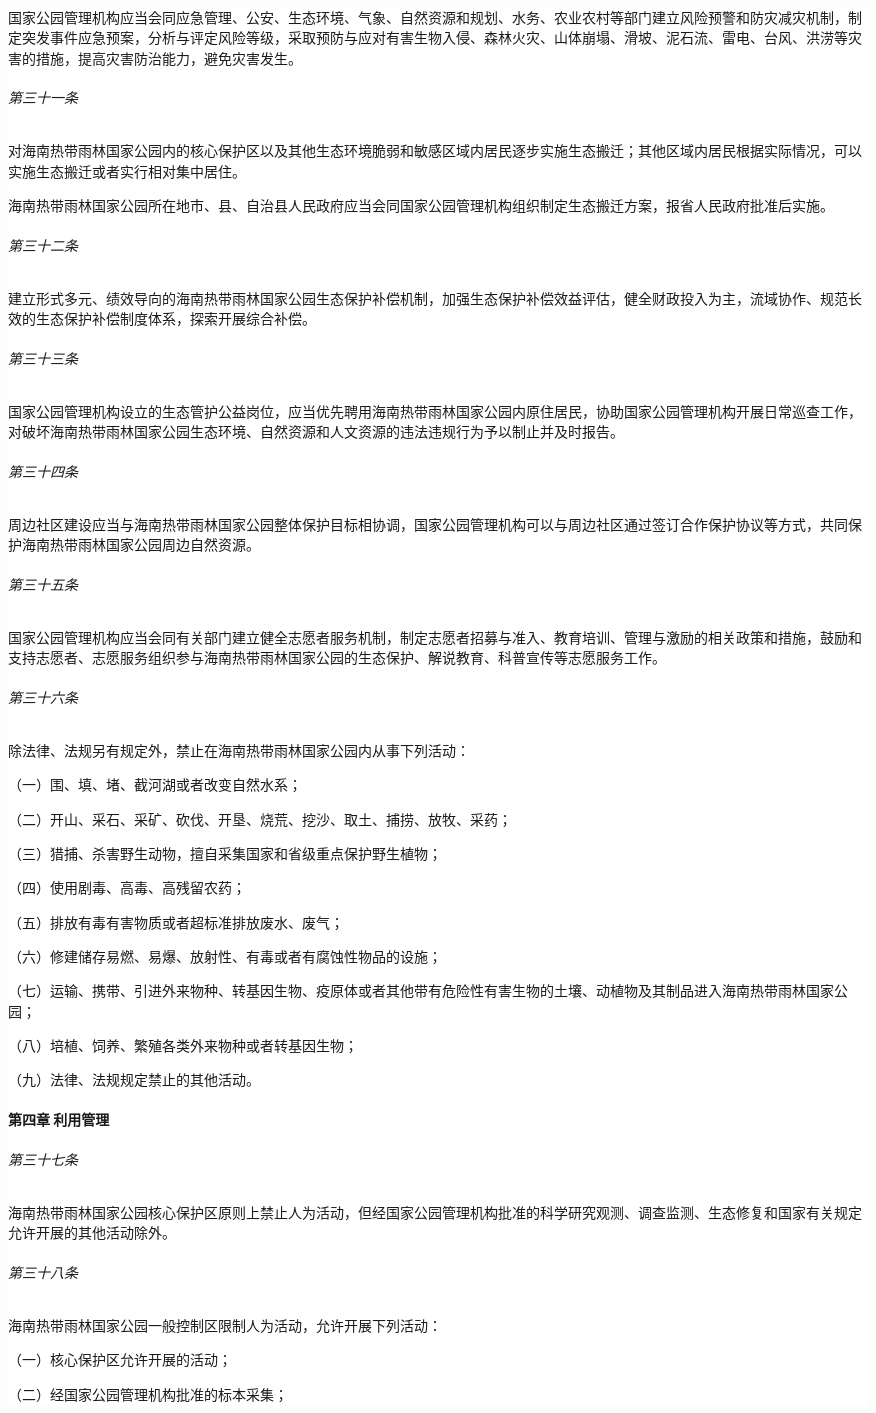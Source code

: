 国家公园管理机构应当会同应急管理、公安、生态环境、气象、自然资源和规划、水务、农业农村等部门建立风险预警和防灾减灾机制，制定突发事件应急预案，分析与评定风险等级，采取预防与应对有害生物入侵、森林火灾、山体崩塌、滑坡、泥石流、雷电、台风、洪涝等灾害的措施，提高灾害防治能力，避免灾害发生。

###### 第三十一条

对海南热带雨林国家公园内的核心保护区以及其他生态环境脆弱和敏感区域内居民逐步实施生态搬迁；其他区域内居民根据实际情况，可以实施生态搬迁或者实行相对集中居住。

海南热带雨林国家公园所在地市、县、自治县人民政府应当会同国家公园管理机构组织制定生态搬迁方案，报省人民政府批准后实施。

###### 第三十二条

建立形式多元、绩效导向的海南热带雨林国家公园生态保护补偿机制，加强生态保护补偿效益评估，健全财政投入为主，流域协作、规范长效的生态保护补偿制度体系，探索开展综合补偿。

###### 第三十三条

国家公园管理机构设立的生态管护公益岗位，应当优先聘用海南热带雨林国家公园内原住居民，协助国家公园管理机构开展日常巡查工作，对破坏海南热带雨林国家公园生态环境、自然资源和人文资源的违法违规行为予以制止并及时报告。

###### 第三十四条

周边社区建设应当与海南热带雨林国家公园整体保护目标相协调，国家公园管理机构可以与周边社区通过签订合作保护协议等方式，共同保护海南热带雨林国家公园周边自然资源。

###### 第三十五条

国家公园管理机构应当会同有关部门建立健全志愿者服务机制，制定志愿者招募与准入、教育培训、管理与激励的相关政策和措施，鼓励和支持志愿者、志愿服务组织参与海南热带雨林国家公园的生态保护、解说教育、科普宣传等志愿服务工作。

###### 第三十六条

除法律、法规另有规定外，禁止在海南热带雨林国家公园内从事下列活动：

（一）围、填、堵、截河湖或者改变自然水系；

（二）开山、采石、采矿、砍伐、开垦、烧荒、挖沙、取土、捕捞、放牧、采药；

（三）猎捕、杀害野生动物，擅自采集国家和省级重点保护野生植物；

（四）使用剧毒、高毒、高残留农药；

（五）排放有毒有害物质或者超标准排放废水、废气；

（六）修建储存易燃、易爆、放射性、有毒或者有腐蚀性物品的设施；

（七）运输、携带、引进外来物种、转基因生物、疫原体或者其他带有危险性有害生物的土壤、动植物及其制品进入海南热带雨林国家公园；

（八）培植、饲养、繁殖各类外来物种或者转基因生物；

（九）法律、法规规定禁止的其他活动。

#### 第四章 利用管理

###### 第三十七条

海南热带雨林国家公园核心保护区原则上禁止人为活动，但经国家公园管理机构批准的科学研究观测、调查监测、生态修复和国家有关规定允许开展的其他活动除外。

###### 第三十八条

海南热带雨林国家公园一般控制区限制人为活动，允许开展下列活动：

（一）核心保护区允许开展的活动；

（二）经国家公园管理机构批准的标本采集；
